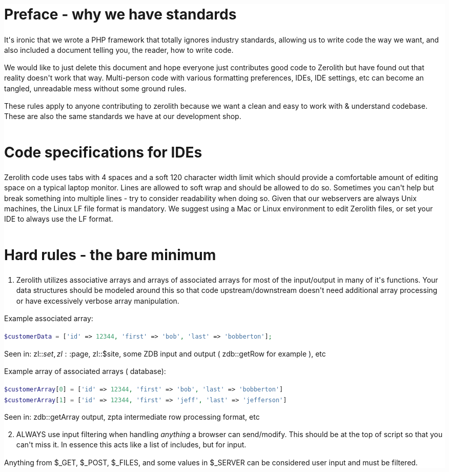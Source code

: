 # Preface - why we have standards

It's ironic that we wrote a PHP framework that totally ignores industry standards, allowing us to write code the way we want, and also included a document telling you, the reader, how to write code.

We would like to just delete this document and hope everyone just contributes good code to Zerolith but have found out that reality doesn't work that way. Multi-person code with various formatting preferences, IDEs, IDE settings, etc can become an tangled, unreadable mess without some ground rules.

These rules apply to anyone contributing to zerolith because we want a clean and easy to work with & understand codebase. These are also the same standards we have at our development shop.


# Code specifications for IDEs

Zerolith code uses tabs with 4 spaces and a soft 120 character width limit which should provide a comfortable amount of editing space on a typical laptop monitor.
Lines are allowed to soft wrap and should be allowed to do so. Sometimes you can't help but break something into multiple lines - try to consider readability when doing so.
Given that our webservers are always Unix machines, the Linux LF file format is mandatory. We suggest using a Mac or Linux environment to edit Zerolith files, or set your IDE to always use the LF format.


# Hard rules - the bare minimum

1. Zerolith utilizes associative arrays and arrays of associated arrays for most of the input/output in many of it's functions. Your data structures should be modeled around this so that code upstream/downstream doesn't need additional array processing or have excessively verbose array manipulation.

Example associated array:
```php
$customerData = ['id' => 12344, 'first' => 'bob', 'last' => 'bobberton'];
```

Seen in: zl::$set, zl::$page, zl::$site, some ZDB input and output ( zdb::getRow for example ), etc

Example array of associated arrays ( database):

```php
$customerArray[0] = ['id' => 12344, 'first' => 'bob', 'last' => 'bobberton']
$customerArray[1] = ['id' => 12344, 'first' => 'jeff', 'last' => 'jefferson']
```

Seen in: zdb::getArray output, zpta intermediate row processing format, etc


2. ALWAYS use input filtering when handling *anything* a browser can send/modify. This should be at the top of script so that you can't miss it. In essence this acts like a list of includes, but for input.

Anything from $_GET, $_POST, $_FILES, and some values in $_SERVER can be considered user input and must be filtered.
